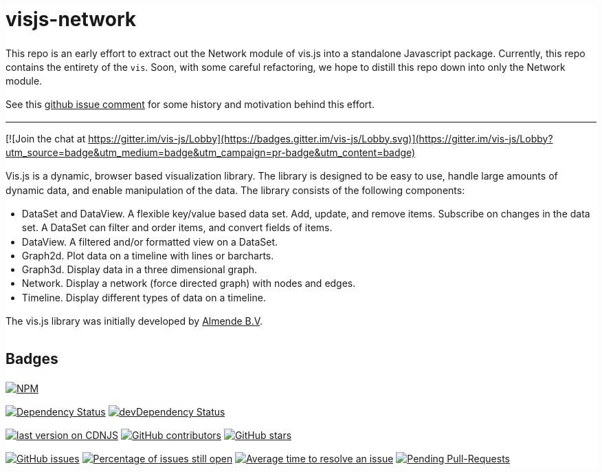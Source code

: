 # visjs-network

This repo is an early effort to extract out the Network module of vis.js into a standalone Javascript package. Currently, this repo contains the entirety of the `vis`. Soon, with some careful refactoring, we hope to distill this repo down into only the Network module.

See this [github issue comment](https://github.com/visjs-community/visjs-network/issues/4015#issuecomment-410556365) for some history and motivation behind this effort.

---

[![Join the chat at https://gitter.im/vis-js/Lobby](https://badges.gitter.im/vis-js/Lobby.svg)](https://gitter.im/vis-js/Lobby?utm_source=badge&utm_medium=badge&utm_campaign=pr-badge&utm_content=badge)

Vis.js is a dynamic, browser based visualization library.
The library is designed to be easy to use, handle large amounts
of dynamic data, and enable manipulation of the data.
The library consists of the following components:

- DataSet and DataView. A flexible key/value based data set. Add, update, and
  remove items. Subscribe on changes in the data set. A DataSet can filter and
  order items, and convert fields of items.
- DataView. A filtered and/or formatted view on a DataSet.
- Graph2d. Plot data on a timeline with lines or barcharts.
- Graph3d. Display data in a three dimensional graph.
- Network. Display a network (force directed graph) with nodes and edges.
- Timeline. Display different types of data on a timeline.

The vis.js library was initially developed by [Almende B.V](http://almende.com).

## Badges

[![NPM](https://nodei.co/npm/vis.png?downloads=true&downloadRank=true)](https://nodei.co/npm/vis/)

[![Dependency Status](https://david-dm.org/almende/vis/status.svg)](https://david-dm.org/almende/vis)
[![devDependency Status](https://david-dm.org/almende/vis/dev-status.svg)](https://david-dm.org/almende/vis?type=dev)

[![last version on CDNJS](https://img.shields.io/cdnjs/v/vis.svg)](https://cdnjs.com/libraries/vis)
[![GitHub contributors](https://img.shields.io/github/contributors/almende/vis.svg)](https://github.com/almende/vis/graphs/contributors)
[![GitHub stars](https://img.shields.io/github/stars/almende/vis.svg)](https://github.com/almende/vis/stargazers)

[![GitHub issues](https://img.shields.io/github/issues/almende/vis.svg)](https://github.com/visjs-community/visjs-network/issues)
[![Percentage of issues still open](http://isitmaintained.com/badge/open/almende/vis.svg)](http://isitmaintained.com/project/almende/vis 'Percentage of issues still open')
[![Average time to resolve an issue](http://isitmaintained.com/badge/resolution/almende/vis.svg)](http://isitmaintained.com/project/almende/vis 'Average time to resolve an issue')
[![Pending Pull-Requests](http://githubbadges.herokuapp.com/almende/vis/pulls.svg)](https://github.com/almende/vis/pulls)
